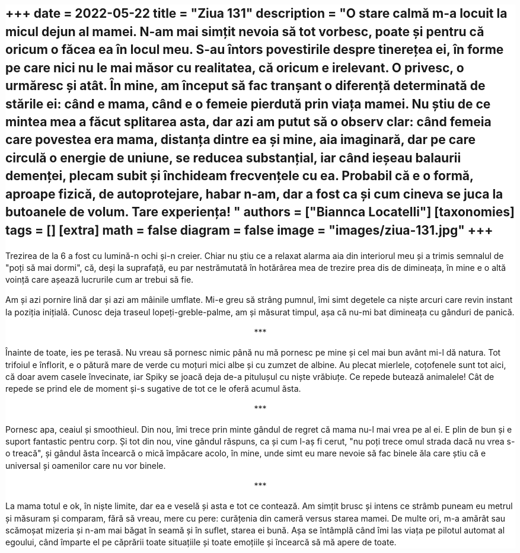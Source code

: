 
+++
date = 2022-05-22
title = "Ziua 131"
description = "O stare calmă m-a locuit la micul dejun al mamei. N-am mai simțit nevoia să tot vorbesc, poate și pentru că oricum o făcea ea în locul meu. S-au întors povestirile despre tinerețea ei, în forme pe care nici nu le mai măsor cu realitatea, că oricum e irelevant. O privesc, o urmăresc și atât. În mine, am început să fac tranșant o diferență determinată de stările ei: când e mama, când e o femeie pierdută prin viața mamei. Nu știu de ce mintea mea a făcut splitarea asta, dar azi am putut să o observ clar: când femeia care povestea era mama, distanța dintre ea și mine, aia imaginară, dar pe care circulă o energie de uniune, se reducea substanțial, iar când ieșeau balaurii demenței, plecam subit și închideam frecvențele cu ea. Probabil că e o formă, aproape fizică, de autoprotejare, habar n-am, dar a fost ca și cum cineva se juca la butoanele de volum. Tare experiența! "
authors = ["Biannca Locatelli"]
[taxonomies]
tags = []
[extra]
math = false
diagram = false
image = "images/ziua-131.jpg"
+++
---

Trezirea de la 6 a fost cu lumină-n ochi și-n creier. Chiar nu știu ce a relaxat alarma aia din interiorul meu și a trimis semnalul de "poți să mai dormi", că, deși la suprafață, eu par nestrămutată în hotărârea mea de trezire prea dis de dimineața, în mine e o altă voință care așează lucrurile cum ar trebui să fie.

Am și azi pornire lină dar și azi am mâinile umflate. Mi-e greu să strâng pumnul, îmi simt degetele ca niște arcuri care revin instant la poziția inițială. Cunosc deja traseul lopeți-greble-palme, am și măsurat timpul, așa că nu-mi bat dimineața cu gânduri de panică.

<p style="text-align: center;">***</p>

Înainte de toate, ies pe terasă. Nu vreau să pornesc nimic până nu mă pornesc pe mine și cel mai bun avânt mi-l dă natura. Tot trifoiul e înflorit, e o pătură mare de verde cu moțuri mici albe și cu zumzet de albine. Au plecat mierlele, coțofenele sunt tot aici, că doar avem casele învecinate, iar Spiky se joacă deja de-a pitulușul cu niște vrăbiuțe. Ce repede butează animalele! Cât de repede se prind ele de moment și-s sugative de tot ce le oferă acumul ăsta.

<p style="text-align: center;">***</p>

Pornesc apa, ceaiul și smoothieul. Din nou, îmi trece prin minte gândul de regret că mama nu-l mai vrea pe al ei. E plin de bun și e suport fantastic pentru corp. Și tot din nou, vine gândul răspuns, ca și cum l-aș fi cerut, "nu poți trece omul strada dacă nu vrea s-o treacă", și gândul ăsta încearcă o mică împăcare acolo, în mine, unde simt eu mare nevoie să fac binele ăla care știu că e universal și oamenilor care nu vor binele.

<p style="text-align: center;">***</p>

La mama totul e ok, în niște limite, dar ea e veselă și asta e tot ce contează. Am simțit brusc și intens ce strâmb puneam eu metrul și măsuram și comparam, fără să vreau, mere cu pere: curățenia din cameră versus starea mamei. De multe ori, m-a amărât sau scămoșat mizeria și n-am mai băgat în seamă și în suflet, starea ei bună. Așa se întâmplă când îmi las viața pe pilotul automat al egoului, când împarte el pe căprării toate situațiile și toate emoțiile și încearcă să mă apere de toate.
